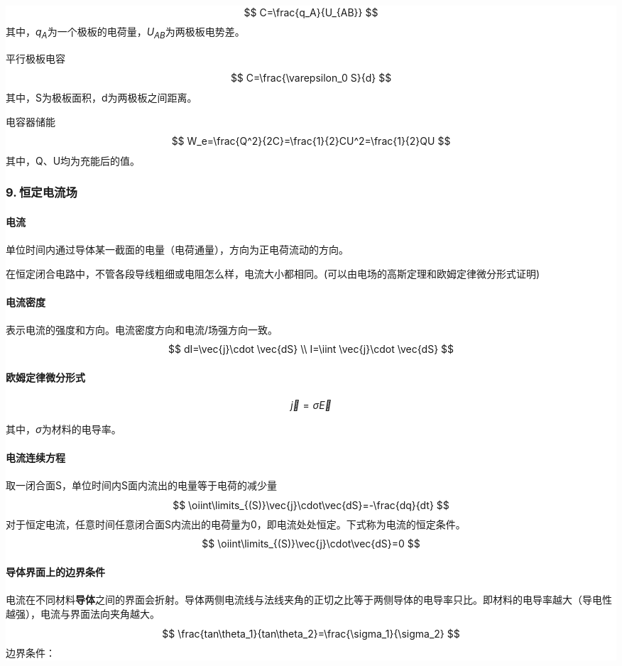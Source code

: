 $$
C=\frac{q_A}{U_{AB}}
$$
其中，$q_A$为一个极板的电荷量，$U_{AB}$为两极板电势差。

平行极板电容
$$
C=\frac{\varepsilon_0 S}{d}
$$
其中，S为极板面积，d为两极板之间距离。

电容器储能
$$
W_e=\frac{Q^2}{2C}=\frac{1}{2}CU^2=\frac{1}{2}QU
$$
其中，Q、U均为充能后的值。

### 9. 恒定电流场

#### 电流

单位时间内通过导体某一截面的电量（电荷通量），方向为正电荷流动的方向。

在恒定闭合电路中，不管各段导线粗细或电阻怎么样，电流大小都相同。(可以由电场的高斯定理和欧姆定律微分形式证明)

#### 电流密度

表示电流的强度和方向。电流密度方向和电流/场强方向一致。
$$
dI=\vec{j}\cdot \vec{dS} \\
I=\iint \vec{j}\cdot \vec{dS}
$$

#### 欧姆定律微分形式

$$
\vec{j}=\sigma \vec{E}
$$

其中，$\sigma$为材料的电导率。

#### 电流连续方程

取一闭合面S，单位时间内S面内流出的电量等于电荷的减少量
$$
\oiint\limits_{(S)}\vec{j}\cdot\vec{dS}=-\frac{dq}{dt}
$$
对于恒定电流，任意时间任意闭合面S内流出的电荷量为0，即电流处处恒定。下式称为电流的恒定条件。
$$
\oiint\limits_{(S)}\vec{j}\cdot\vec{dS}=0
$$

#### 导体界面上的边界条件

电流在不同材料**导体**之间的界面会折射。导体两侧电流线与法线夹角的正切之比等于两侧导体的电导率只比。即材料的电导率越大（导电性越强），电流与界面法向夹角越大。
$$
\frac{tan\theta_1}{tan\theta_2}=\frac{\sigma_1}{\sigma_2}
$$
边界条件：
